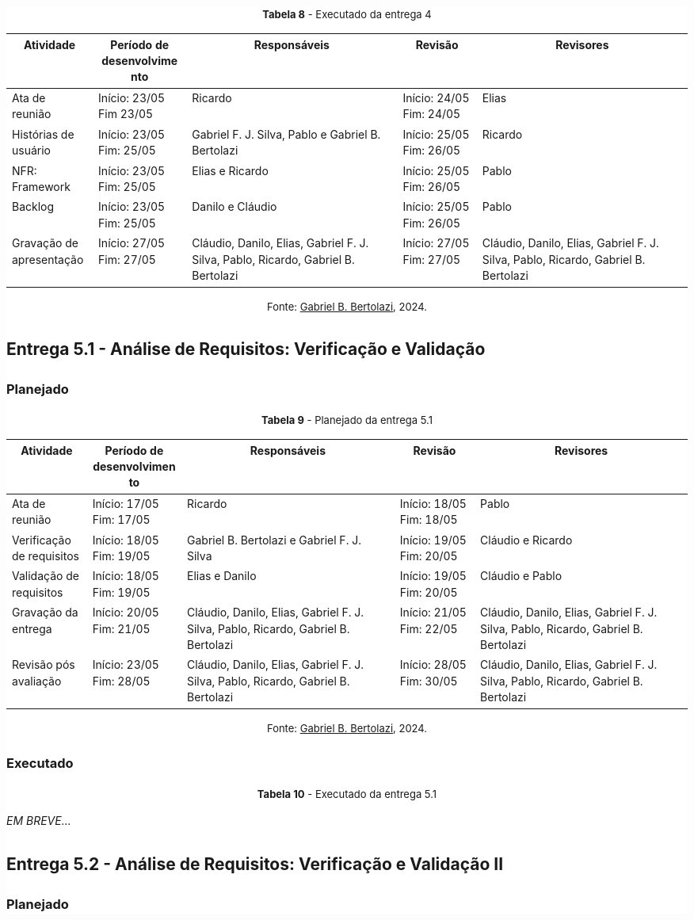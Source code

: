 <font size="2"><p style="text-align: center;">
    <b>Tabela 8</b> - Executado da entrega 4
</p></font> 

| Atividade | Período de desenvolvimento | Responsáveis | Revisão | Revisores |
| --- | --- | --- | --- | --- |
| Ata de reunião | Início: 23/05 Fim 23/05 | Ricardo | Início: 24/05 Fim: 24/05| Elias |
| Histórias de usuário | Início: 23/05 Fim: 25/05| Gabriel F. J. Silva, Pablo e Gabriel B. Bertolazi | Início: 25/05 Fim: 26/05 | Ricardo |
| NFR: Framework | Início: 23/05 Fim: 25/05 | Elias e Ricardo | Início: 25/05 Fim: 26/05 | Pablo |
| Backlog | Início: 23/05 Fim: 25/05 | Danilo e Cláudio | Início: 25/05 Fim: 26/05 | Pablo |
| Gravação de apresentação | Início: 27/05 Fim: 27/05 | Cláudio, Danilo, Elias, Gabriel F. J. Silva, Pablo, Ricardo, Gabriel B. Bertolazi | Início: 27/05 Fim: 27/05 |  Cláudio, Danilo, Elias, Gabriel F. J. Silva, Pablo, Ricardo, Gabriel B. Bertolazi | 

<font size="2"><p style="text-align: center">Fonte: [Gabriel B. Bertolazi](https://github.com/Bertolazi), 2024.</p></font>

## Entrega 5.1 - Análise de Requisitos: Verificação e Validação

### Planejado

<font size="2"><p style="text-align: center;">
    <b>Tabela 9</b> - Planejado da entrega 5.1
</p></font> 

| Atividade | Período de desenvolvimento | Responsáveis | Revisão | Revisores |
| --- | --- | --- | --- | --- |
| Ata de reunião | Início: 17/05 Fim: 17/05 | Ricardo | Início: 18/05 Fim: 18/05 | Pablo |
| Verificação de requisitos | Início: 18/05 Fim: 19/05 | Gabriel B. Bertolazi e Gabriel F. J. Silva | Início: 19/05 Fim: 20/05| Cláudio e Ricardo|
| Validação de requisitos | Início: 18/05 Fim: 19/05 | Elias e Danilo | Início: 19/05 Fim: 20/05 | Cláudio e Pablo|
| Gravação da entrega | Início: 20/05 Fim: 21/05 | Cláudio, Danilo, Elias, Gabriel F. J. Silva, Pablo, Ricardo, Gabriel B. Bertolazi | Início: 21/05 Fim: 22/05 | Cláudio, Danilo, Elias, Gabriel F. J. Silva, Pablo, Ricardo, Gabriel B. Bertolazi |
| Revisão pós avaliação | Início: 23/05 Fim: 28/05 |Cláudio, Danilo, Elias, Gabriel F. J. Silva, Pablo, Ricardo, Gabriel B. Bertolazi| Início: 28/05 Fim: 30/05 |Cláudio, Danilo, Elias, Gabriel F. J. Silva, Pablo, Ricardo, Gabriel B. Bertolazi|

<font size="2"><p style="text-align: center">Fonte: [Gabriel B. Bertolazi](https://github.com/Bertolazi), 2024.</p></font>

### Executado
<font size="2"><p style="text-align: center;">
    <b>Tabela 10</b> - Executado da entrega 5.1
</p></font> 

*EM BREVE...*

## Entrega 5.2 - Análise de Requisitos: Verificação e Validação II
 
### Planejado
